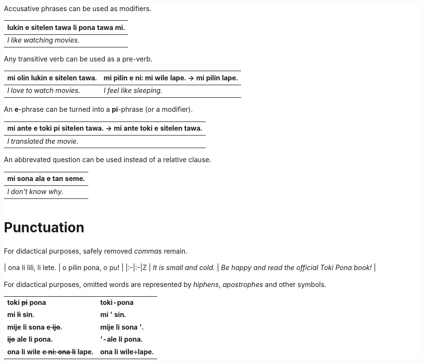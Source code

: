 Accusative phrases can be used as modifiers.

| lukin e sitelen tawa li pona tawa mi. |
|:-|
| *I like watching movies.* |

Any transitive verb can be used as a pre-verb.

| mi olin lukin e sitelen tawa. | mi pilin e ni: mi wile lape. → mi pilin lape. |
|:-|:-|
| *I love to watch movies.* | *I feel like sleeping.* |

An **e**-phrase can be turned into a **pi**-phrase (or a modifier).

| mi ante e toki pi sitelen tawa. → mi ante toki e sitelen tawa. |
|:-|
| *I translated the movie.* |

An abbrevated question can be used instead of a relative clause.

| mi sona ala e tan seme. |
|:-|
| *I don't know why.* |

# Punctuation

For didactical purposes, safely removed *commas* remain.

| ona li lili, li lete. | o pilin pona, o pu! |
|:-|:-|Z
| *It is small and cold.* | *Be happy and read the official Toki Pona book!* |

For didactical purposes, omitted words are represented by *hiphens*, *apostrophes* and other symbols.

| | |
|:-|:-|
| **toki ~~pi~~ pona** | **toki-pona** |
| **mi ~~li~~ sin.** | **mi ' sin.** |
| **mije li sona ~~e ijo~~.** | **mije li sona '.** |
| **~~ijo~~ ale li pona.** | **'-ale li pona.** |
| **ona li wile ~~e ni: ona li~~ lape.** | **ona li wile÷lape.** |
